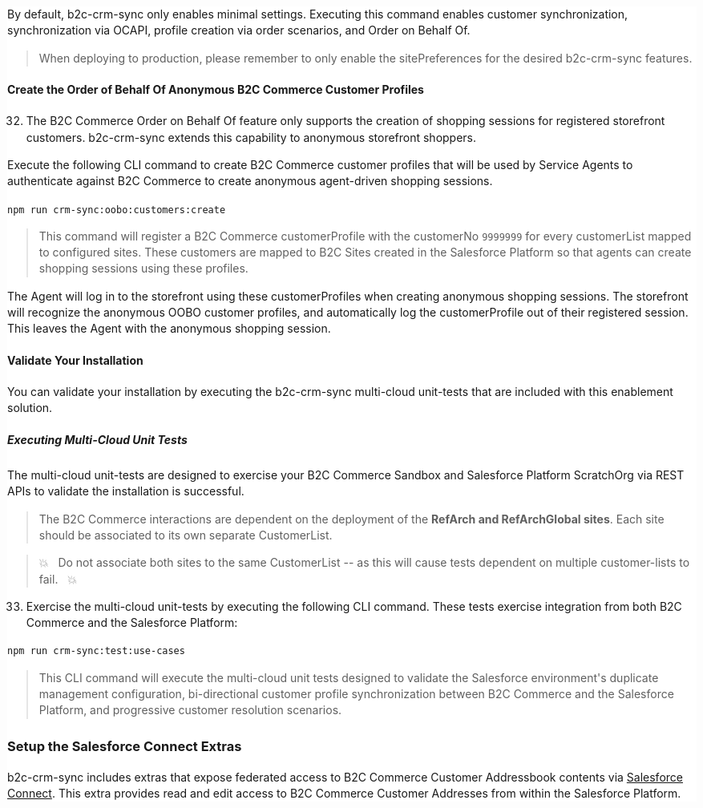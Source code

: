 By default, b2c-crm-sync only enables minimal settings. Executing this command enables customer synchronization, synchronization via OCAPI, profile creation via order scenarios, and Order on Behalf Of.

> When deploying to production, please remember to only enable the sitePreferences for the desired b2c-crm-sync features.

#### Create the Order of Behalf Of Anonymous B2C Commerce Customer Profiles
32. The B2C Commerce Order on Behalf Of feature only supports the creation of shopping sessions for registered storefront customers. b2c-crm-sync extends this capability to anonymous storefront shoppers.

Execute the following CLI command to create B2C Commerce customer profiles that will be used by Service Agents to authenticate against B2C Commerce to create anonymous agent-driven shopping sessions.

```bash
npm run crm-sync:oobo:customers:create
```

> This command will register a B2C Commerce customerProfile with the customerNo `9999999` for every customerList mapped to configured sites. These customers are mapped to B2C Sites created in the Salesforce Platform so that agents can create shopping sessions using these profiles.

The Agent will log in to the storefront using these customerProfiles when creating anonymous shopping sessions. The storefront will recognize the anonymous OOBO customer profiles, and automatically log the customerProfile out of their registered session. This leaves the Agent with the anonymous shopping session.

#### Validate Your Installation
You can validate your installation by executing the b2c-crm-sync multi-cloud unit-tests that are included with this enablement solution.

##### Executing Multi-Cloud Unit Tests
The multi-cloud unit-tests are designed to exercise your B2C Commerce Sandbox and Salesforce Platform ScratchOrg via REST APIs to validate the installation is successful.

> The B2C Commerce interactions are dependent on the deployment of the **RefArch and RefArchGlobal sites**. Each site should be associated to its own separate CustomerList.

> :boom: &nbsp; Do not associate both sites to the same CustomerList -- as this will cause tests dependent on multiple customer-lists to fail. &nbsp; :boom:

33. Exercise the multi-cloud unit-tests by executing the following CLI command. These tests exercise integration from both B2C Commerce and the Salesforce Platform:

```bash
npm run crm-sync:test:use-cases
```

> This CLI command will execute the multi-cloud unit tests designed to validate the Salesforce environment's duplicate management configuration, bi-directional customer profile synchronization between B2C Commerce and the Salesforce Platform, and progressive customer resolution scenarios.

### Setup the Salesforce Connect Extras
b2c-crm-sync includes extras that expose federated access to B2C Commerce Customer Addressbook contents via [Salesforce Connect](https://developer.salesforce.com/docs/atlas.en-us.apexcode.meta/apexcode/platform_connect_about.htm). This extra provides read and edit access to B2C Commerce Customer Addresses from within the Salesforce Platform.
